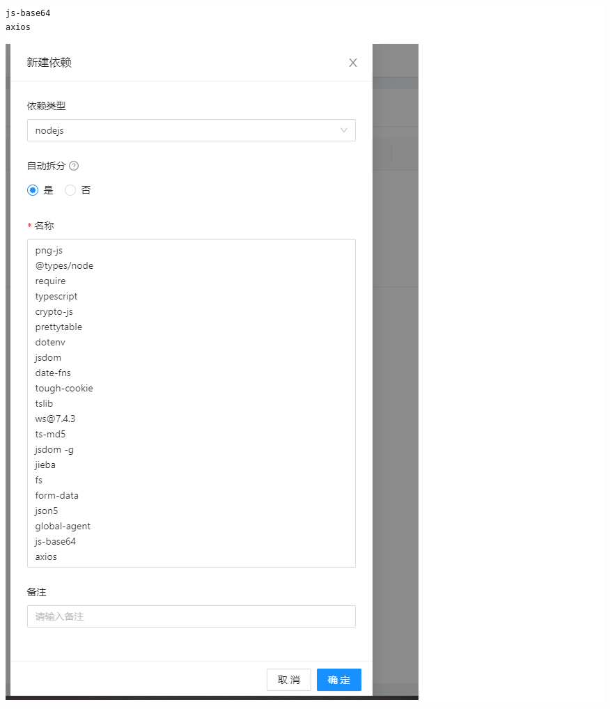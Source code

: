 ```
js-base64
axios
```
![安装依赖](https://raw.githubusercontent.com/duanzhichao/htpc-openwrt-ubuntu/main/img/img1_9.png)
